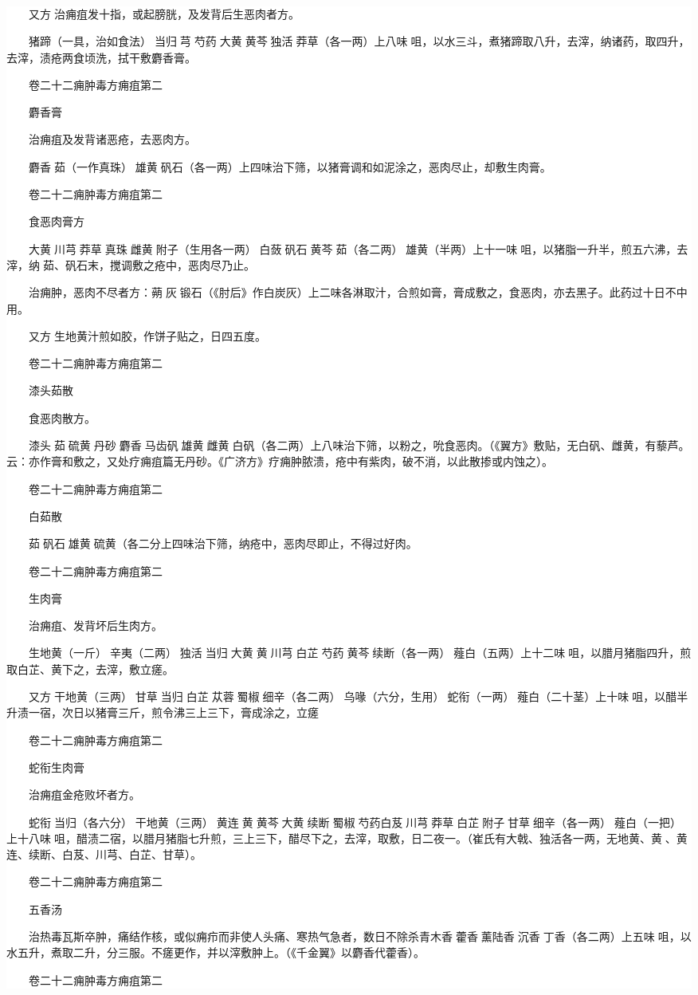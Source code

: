 　　又方 治痈疽发十指，或起膀胱，及发背后生恶肉者方。

　　猪蹄（一具，治如食法） 当归 芎 芍药 大黄 黄芩 独活 莽草（各一两）上八味 咀，以水三斗，煮猪蹄取八升，去滓，纳诸药，取四升，去滓，渍疮两食顷洗，拭干敷麝香膏。

　　卷二十二痈肿毒方痈疽第二

　　麝香膏

　　治痈疽及发背诸恶疮，去恶肉方。

　　麝香 茹（一作真珠） 雄黄 矾石（各一两）上四味治下筛，以猪膏调和如泥涂之，恶肉尽止，却敷生肉膏。

　　卷二十二痈肿毒方痈疽第二

　　食恶肉膏方

　　大黄 川芎 莽草 真珠 雌黄 附子（生用各一两） 白蔹 矾石 黄芩 茹（各二两） 雄黄（半两）上十一味 咀，以猪脂一升半，煎五六沸，去滓，纳 茹、矾石末，搅调敷之疮中，恶肉尽乃止。

　　治痈肿，恶肉不尽者方：蒴 灰 锻石（《肘后》作白炭灰）上二味各淋取汁，合煎如膏，膏成敷之，食恶肉，亦去黑子。此药过十日不中用。

　　又方 生地黄汁煎如胶，作饼子贴之，日四五度。

　　卷二十二痈肿毒方痈疽第二

　　漆头茹散

　　食恶肉散方。

　　漆头 茹 硫黄 丹砂 麝香 马齿矾 雄黄 雌黄 白矾（各二两）上八味治下筛，以粉之，吮食恶肉。（《翼方》敷贴，无白矾、雌黄，有藜芦。云：亦作膏和敷之，又处疗痈疽篇无丹砂。《广济方》疗痈肿脓溃，疮中有紫肉，破不消，以此散掺或内蚀之）。

　　卷二十二痈肿毒方痈疽第二

　　白茹散

　　茹 矾石 雄黄 硫黄（各二分上四味治下筛，纳疮中，恶肉尽即止，不得过好肉。

　　卷二十二痈肿毒方痈疽第二

　　生肉膏

　　治痈疽、发背坏后生肉方。

　　生地黄（一斤） 辛夷（二两） 独活 当归 大黄 黄 川芎 白芷 芍药 黄芩 续断（各一两） 薤白（五两）上十二味 咀，以腊月猪脂四升，煎取白芷、黄下之，去滓，敷立瘥。

　　又方 干地黄（三两） 甘草 当归 白芷 苁蓉 蜀椒 细辛（各二两） 乌喙（六分，生用） 蛇衔（一两） 薤白（二十茎）上十味 咀，以醋半升渍一宿，次日以猪膏三斤，煎令沸三上三下，膏成涂之，立瘥

　　卷二十二痈肿毒方痈疽第二

　　蛇衔生肉膏

　　治痈疽金疮败坏者方。

　　蛇衔 当归（各六分） 干地黄（三两） 黄连 黄 黄芩 大黄 续断 蜀椒 芍药白芨 川芎 莽草 白芷 附子 甘草 细辛（各一两） 薤白（一把）上十八味 咀，醋渍二宿，以腊月猪脂七升煎，三上三下，醋尽下之，去滓，取敷，日二夜一。（崔氏有大戟、独活各一两，无地黄、黄 、黄连、续断、白芨、川芎、白芷、甘草）。

　　卷二十二痈肿毒方痈疽第二

　　五香汤

　　治热毒瓦斯卒肿，痛结作核，或似痈疖而非使人头痛、寒热气急者，数日不除杀青木香 藿香 薰陆香 沉香 丁香（各二两）上五味 咀，以水五升，煮取二升，分三服。不瘥更作，并以滓敷肿上。（《千金翼》以麝香代藿香）。

　　卷二十二痈肿毒方痈疽第二
